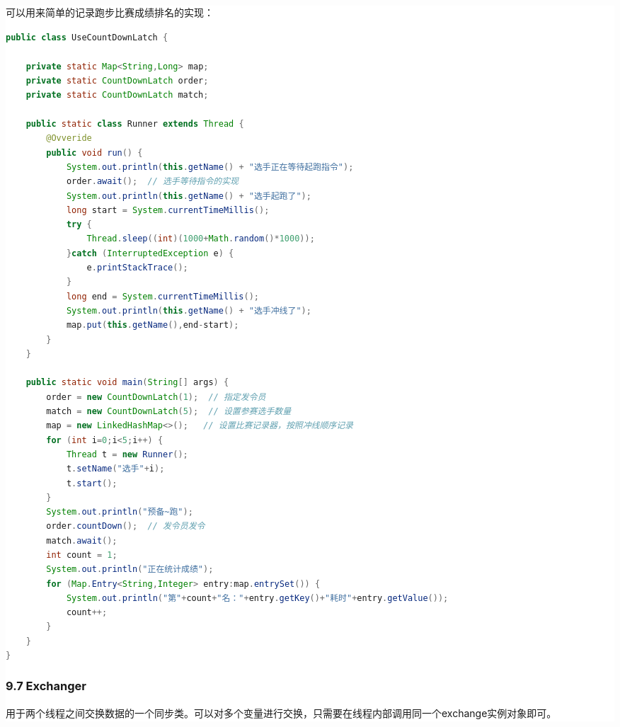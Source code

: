 可以用来简单的记录跑步比赛成绩排名的实现：

```java
public class UseCountDownLatch {
    
    private static Map<String,Long> map;
    private static CountDownLatch order;
    private static CountDownLatch match;
    
    public static class Runner extends Thread {
        @Ovveride
        public void run() {
            System.out.println(this.getName() + "选手正在等待起跑指令");
            order.await();  // 选手等待指令的实现
            System.out.println(this.getName() + "选手起跑了");
            long start = System.currentTimeMillis();
            try {
                Thread.sleep((int)(1000+Math.random()*1000));
            }catch (InterruptedException e) {
                e.printStackTrace();
            }
            long end = System.currentTimeMillis();
            System.out.println(this.getName() + "选手冲线了");
            map.put(this.getName(),end-start);
        }
    }
    
    public static void main(String[] args) {
        order = new CountDownLatch(1);  // 指定发令员
        match = new CountDownLatch(5);  // 设置参赛选手数量
        map = new LinkedHashMap<>();   // 设置比赛记录器，按照冲线顺序记录
        for (int i=0;i<5;i++) {
            Thread t = new Runner();
            t.setName("选手"+i);
            t.start();
        }
        System.out.println("预备~跑");
        order.countDown();  // 发令员发令
        match.await();
        int count = 1;
        System.out.println("正在统计成绩");
        for (Map.Entry<String,Integer> entry:map.entrySet()) {
            System.out.println("第"+count+"名："+entry.getKey()+"耗时"+entry.getValue());
            count++;
        }
    }
}
```

### 9.7 Exchanger

用于两个线程之间交换数据的一个同步类。可以对多个变量进行交换，只需要在线程内部调用同一个exchange实例对象即可。
